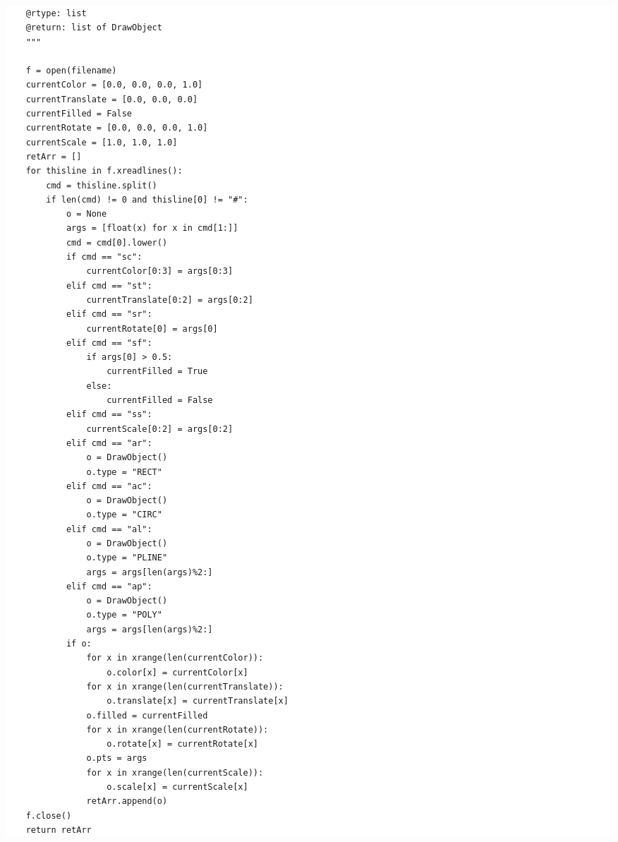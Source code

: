         @rtype: list
        @return: list of DrawObject
        """

        f = open(filename)
        currentColor = [0.0, 0.0, 0.0, 1.0]
        currentTranslate = [0.0, 0.0, 0.0]
        currentFilled = False
        currentRotate = [0.0, 0.0, 0.0, 1.0]
        currentScale = [1.0, 1.0, 1.0]
        retArr = []
        for thisline in f.xreadlines():
            cmd = thisline.split()
            if len(cmd) != 0 and thisline[0] != "#":
                o = None
                args = [float(x) for x in cmd[1:]]
                cmd = cmd[0].lower()
                if cmd == "sc":
                    currentColor[0:3] = args[0:3]
                elif cmd == "st":
                    currentTranslate[0:2] = args[0:2]
                elif cmd == "sr":
                    currentRotate[0] = args[0]
                elif cmd == "sf":
                    if args[0] > 0.5:
                        currentFilled = True
                    else:
                        currentFilled = False
                elif cmd == "ss":
                    currentScale[0:2] = args[0:2]
                elif cmd == "ar":
                    o = DrawObject()
                    o.type = "RECT"
                elif cmd == "ac":
                    o = DrawObject()
                    o.type = "CIRC"
                elif cmd == "al":
                    o = DrawObject()
                    o.type = "PLINE"
                    args = args[len(args)%2:]
                elif cmd == "ap":
                    o = DrawObject()
                    o.type = "POLY"
                    args = args[len(args)%2:]
                if o:
                    for x in xrange(len(currentColor)):
                        o.color[x] = currentColor[x]
                    for x in xrange(len(currentTranslate)):
                        o.translate[x] = currentTranslate[x]
                    o.filled = currentFilled
                    for x in xrange(len(currentRotate)):
                        o.rotate[x] = currentRotate[x]
                    o.pts = args
                    for x in xrange(len(currentScale)):
                        o.scale[x] = currentScale[x]
                    retArr.append(o)
        f.close()
        return retArr
